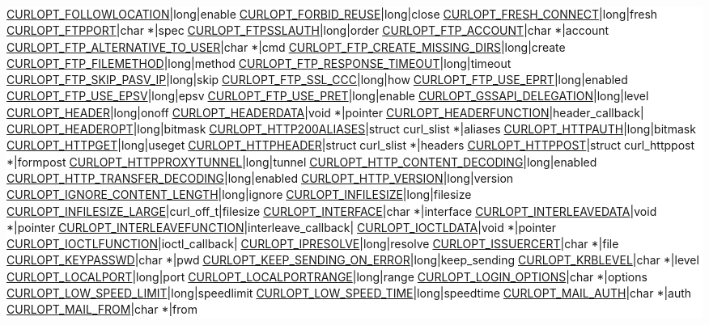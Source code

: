 [CURLOPT_FOLLOWLOCATION](https://curl.haxx.se/libcurl/c/CURLOPT_FOLLOWLOCATION.html)|long|enable
[CURLOPT_FORBID_REUSE](https://curl.haxx.se/libcurl/c/CURLOPT_FORBID_REUSE.html)|long|close
[CURLOPT_FRESH_CONNECT](https://curl.haxx.se/libcurl/c/CURLOPT_FRESH_CONNECT.html)|long|fresh
[CURLOPT_FTPPORT](https://curl.haxx.se/libcurl/c/CURLOPT_FTPPORT.html)|char *|spec
[CURLOPT_FTPSSLAUTH](https://curl.haxx.se/libcurl/c/CURLOPT_FTPSSLAUTH.html)|long|order
[CURLOPT_FTP_ACCOUNT](https://curl.haxx.se/libcurl/c/CURLOPT_FTP_ACCOUNT.html)|char *|account
[CURLOPT_FTP_ALTERNATIVE_TO_USER](https://curl.haxx.se/libcurl/c/CURLOPT_FTP_ALTERNATIVE_TO_USER.html)|char *|cmd
[CURLOPT_FTP_CREATE_MISSING_DIRS](https://curl.haxx.se/libcurl/c/CURLOPT_FTP_CREATE_MISSING_DIRS.html)|long|create
[CURLOPT_FTP_FILEMETHOD](https://curl.haxx.se/libcurl/c/CURLOPT_FTP_FILEMETHOD.html)|long|method
[CURLOPT_FTP_RESPONSE_TIMEOUT](https://curl.haxx.se/libcurl/c/CURLOPT_FTP_RESPONSE_TIMEOUT.html)|long|timeout
[CURLOPT_FTP_SKIP_PASV_IP](https://curl.haxx.se/libcurl/c/CURLOPT_FTP_SKIP_PASV_IP.html)|long|skip
[CURLOPT_FTP_SSL_CCC](https://curl.haxx.se/libcurl/c/CURLOPT_FTP_SSL_CCC.html)|long|how
[CURLOPT_FTP_USE_EPRT](https://curl.haxx.se/libcurl/c/CURLOPT_FTP_USE_EPRT.html)|long|enabled
[CURLOPT_FTP_USE_EPSV](https://curl.haxx.se/libcurl/c/CURLOPT_FTP_USE_EPSV.html)|long|epsv
[CURLOPT_FTP_USE_PRET](https://curl.haxx.se/libcurl/c/CURLOPT_FTP_USE_PRET.html)|long|enable
[CURLOPT_GSSAPI_DELEGATION](https://curl.haxx.se/libcurl/c/CURLOPT_GSSAPI_DELEGATION.html)|long|level
[CURLOPT_HEADER](https://curl.haxx.se/libcurl/c/CURLOPT_HEADER.html)|long|onoff
[CURLOPT_HEADERDATA](https://curl.haxx.se/libcurl/c/CURLOPT_HEADERDATA.html)|void *|pointer
[CURLOPT_HEADERFUNCTION](https://curl.haxx.se/libcurl/c/CURLOPT_HEADERFUNCTION.html)|header_callback|
[CURLOPT_HEADEROPT](https://curl.haxx.se/libcurl/c/CURLOPT_HEADEROPT.html)|long|bitmask
[CURLOPT_HTTP200ALIASES](https://curl.haxx.se/libcurl/c/CURLOPT_HTTP200ALIASES.html)|struct curl_slist *|aliases
[CURLOPT_HTTPAUTH](https://curl.haxx.se/libcurl/c/CURLOPT_HTTPAUTH.html)|long|bitmask
[CURLOPT_HTTPGET](https://curl.haxx.se/libcurl/c/CURLOPT_HTTPGET.html)|long|useget
[CURLOPT_HTTPHEADER](https://curl.haxx.se/libcurl/c/CURLOPT_HTTPHEADER.html)|struct curl_slist *|headers
[CURLOPT_HTTPPOST](https://curl.haxx.se/libcurl/c/CURLOPT_HTTPPOST.html)|struct curl_httppost *|formpost
[CURLOPT_HTTPPROXYTUNNEL](https://curl.haxx.se/libcurl/c/CURLOPT_HTTPPROXYTUNNEL.html)|long|tunnel
[CURLOPT_HTTP_CONTENT_DECODING](https://curl.haxx.se/libcurl/c/CURLOPT_HTTP_CONTENT_DECODING.html)|long|enabled
[CURLOPT_HTTP_TRANSFER_DECODING](https://curl.haxx.se/libcurl/c/CURLOPT_HTTP_TRANSFER_DECODING.html)|long|enabled
[CURLOPT_HTTP_VERSION](https://curl.haxx.se/libcurl/c/CURLOPT_HTTP_VERSION.html)|long|version
[CURLOPT_IGNORE_CONTENT_LENGTH](https://curl.haxx.se/libcurl/c/CURLOPT_IGNORE_CONTENT_LENGTH.html)|long|ignore
[CURLOPT_INFILESIZE](https://curl.haxx.se/libcurl/c/CURLOPT_INFILESIZE.html)|long|filesize
[CURLOPT_INFILESIZE_LARGE](https://curl.haxx.se/libcurl/c/CURLOPT_INFILESIZE_LARGE.html)|curl_off_t|filesize
[CURLOPT_INTERFACE](https://curl.haxx.se/libcurl/c/CURLOPT_INTERFACE.html)|char *|interface
[CURLOPT_INTERLEAVEDATA](https://curl.haxx.se/libcurl/c/CURLOPT_INTERLEAVEDATA.html)|void *|pointer
[CURLOPT_INTERLEAVEFUNCTION](https://curl.haxx.se/libcurl/c/CURLOPT_INTERLEAVEFUNCTION.html)|interleave_callback|
[CURLOPT_IOCTLDATA](https://curl.haxx.se/libcurl/c/CURLOPT_IOCTLDATA.html)|void *|pointer
[CURLOPT_IOCTLFUNCTION](https://curl.haxx.se/libcurl/c/CURLOPT_IOCTLFUNCTION.html)|ioctl_callback|
[CURLOPT_IPRESOLVE](https://curl.haxx.se/libcurl/c/CURLOPT_IPRESOLVE.html)|long|resolve
[CURLOPT_ISSUERCERT](https://curl.haxx.se/libcurl/c/CURLOPT_ISSUERCERT.html)|char *|file
[CURLOPT_KEYPASSWD](https://curl.haxx.se/libcurl/c/CURLOPT_KEYPASSWD.html)|char *|pwd
[CURLOPT_KEEP_SENDING_ON_ERROR](https://curl.haxx.se/libcurl/c/CURLOPT_KEEP_SENDING_ON_ERROR.html)|long|keep_sending
[CURLOPT_KRBLEVEL](https://curl.haxx.se/libcurl/c/CURLOPT_KRBLEVEL.html)|char *|level
[CURLOPT_LOCALPORT](https://curl.haxx.se/libcurl/c/CURLOPT_LOCALPORT.html)|long|port
[CURLOPT_LOCALPORTRANGE](https://curl.haxx.se/libcurl/c/CURLOPT_LOCALPORTRANGE.html)|long|range
[CURLOPT_LOGIN_OPTIONS](https://curl.haxx.se/libcurl/c/CURLOPT_LOGIN_OPTIONS.html)|char *|options
[CURLOPT_LOW_SPEED_LIMIT](https://curl.haxx.se/libcurl/c/CURLOPT_LOW_SPEED_LIMIT.html)|long|speedlimit
[CURLOPT_LOW_SPEED_TIME](https://curl.haxx.se/libcurl/c/CURLOPT_LOW_SPEED_TIME.html)|long|speedtime
[CURLOPT_MAIL_AUTH](https://curl.haxx.se/libcurl/c/CURLOPT_MAIL_AUTH.html)|char *|auth
[CURLOPT_MAIL_FROM](https://curl.haxx.se/libcurl/c/CURLOPT_MAIL_FROM.html)|char *|from